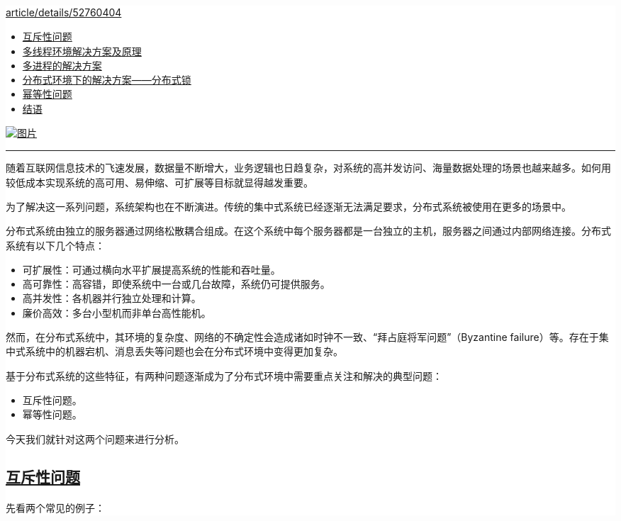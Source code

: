 [article/details/52760404](https://mp.weixin.qq.com/s?__biz=MzUzMTA2NTU2Ng==&mid=2247487551&idx=1&sn=18f64ba49f3f0f9d8be9d1fdef8857d9&chksm=fa496f8ecd3ee698f4954c00efb80fe955ec9198fff3ef4011e331aa37f55a6a17bc8c0335a8&scene=21&token=899450012&lang=zh_CN#wechat_redirect)

- [互斥性问题](https://mp.weixin.qq.com/s?__biz=MzUzMTA2NTU2Ng==&mid=2247487551&idx=1&sn=18f64ba49f3f0f9d8be9d1fdef8857d9&chksm=fa496f8ecd3ee698f4954c00efb80fe955ec9198fff3ef4011e331aa37f55a6a17bc8c0335a8&scene=21&token=899450012&lang=zh_CN#wechat_redirect)
- [多线程环境解决方案及原理](https://mp.weixin.qq.com/s?__biz=MzUzMTA2NTU2Ng==&mid=2247487551&idx=1&sn=18f64ba49f3f0f9d8be9d1fdef8857d9&chksm=fa496f8ecd3ee698f4954c00efb80fe955ec9198fff3ef4011e331aa37f55a6a17bc8c0335a8&scene=21&token=899450012&lang=zh_CN#wechat_redirect)
- [多进程的解决方案](https://mp.weixin.qq.com/s?__biz=MzUzMTA2NTU2Ng==&mid=2247487551&idx=1&sn=18f64ba49f3f0f9d8be9d1fdef8857d9&chksm=fa496f8ecd3ee698f4954c00efb80fe955ec9198fff3ef4011e331aa37f55a6a17bc8c0335a8&scene=21&token=899450012&lang=zh_CN#wechat_redirect)
- [分布式环境下的解决方案——分布式锁](https://mp.weixin.qq.com/s?__biz=MzUzMTA2NTU2Ng==&mid=2247487551&idx=1&sn=18f64ba49f3f0f9d8be9d1fdef8857d9&chksm=fa496f8ecd3ee698f4954c00efb80fe955ec9198fff3ef4011e331aa37f55a6a17bc8c0335a8&scene=21&token=899450012&lang=zh_CN#wechat_redirect)
- [幂等性问题](https://mp.weixin.qq.com/s?__biz=MzUzMTA2NTU2Ng==&mid=2247487551&idx=1&sn=18f64ba49f3f0f9d8be9d1fdef8857d9&chksm=fa496f8ecd3ee698f4954c00efb80fe955ec9198fff3ef4011e331aa37f55a6a17bc8c0335a8&scene=21&token=899450012&lang=zh_CN#wechat_redirect)
- [结语](https://mp.weixin.qq.com/s?__biz=MzUzMTA2NTU2Ng==&mid=2247487551&idx=1&sn=18f64ba49f3f0f9d8be9d1fdef8857d9&chksm=fa496f8ecd3ee698f4954c00efb80fe955ec9198fff3ef4011e331aa37f55a6a17bc8c0335a8&scene=21&token=899450012&lang=zh_CN#wechat_redirect)

[![图片](/Users/zhangsongqi/markdown/图片/640-20210928104105656)](https://mp.weixin.qq.com/s?__biz=MzUzMTA2NTU2Ng==&mid=2247487551&idx=1&sn=18f64ba49f3f0f9d8be9d1fdef8857d9&chksm=fa496f8ecd3ee698f4954c00efb80fe955ec9198fff3ef4011e331aa37f55a6a17bc8c0335a8&scene=21&token=899450012&lang=zh_CN#wechat_redirect)

------

随着互联网信息技术的飞速发展，数据量不断增大，业务逻辑也日趋复杂，对系统的高并发访问、海量数据处理的场景也越来越多。如何用较低成本实现系统的高可用、易伸缩、可扩展等目标就显得越发重要。

为了解决这一系列问题，系统架构也在不断演进。传统的集中式系统已经逐渐无法满足要求，分布式系统被使用在更多的场景中。

分布式系统由独立的服务器通过网络松散耦合组成。在这个系统中每个服务器都是一台独立的主机，服务器之间通过内部网络连接。分布式系统有以下几个特点：

- 可扩展性：可通过横向水平扩展提高系统的性能和吞吐量。
- 高可靠性：高容错，即使系统中一台或几台故障，系统仍可提供服务。
- 高并发性：各机器并行独立处理和计算。
- 廉价高效：多台小型机而非单台高性能机。

然而，在分布式系统中，其环境的复杂度、网络的不确定性会造成诸如时钟不一致、“拜占庭将军问题”（Byzantine failure）等。存在于集中式系统中的机器宕机、消息丢失等问题也会在分布式环境中变得更加复杂。

基于分布式系统的这些特征，有两种问题逐渐成为了分布式环境中需要重点关注和解决的典型问题：

- 互斥性问题。
- 幂等性问题。

今天我们就针对这两个问题来进行分析。

## [互斥性问题](https://mp.weixin.qq.com/s?__biz=MzUzMTA2NTU2Ng==&mid=2247487551&idx=1&sn=18f64ba49f3f0f9d8be9d1fdef8857d9&scene=21#wechat_redirect)

先看两个常见的例子：
